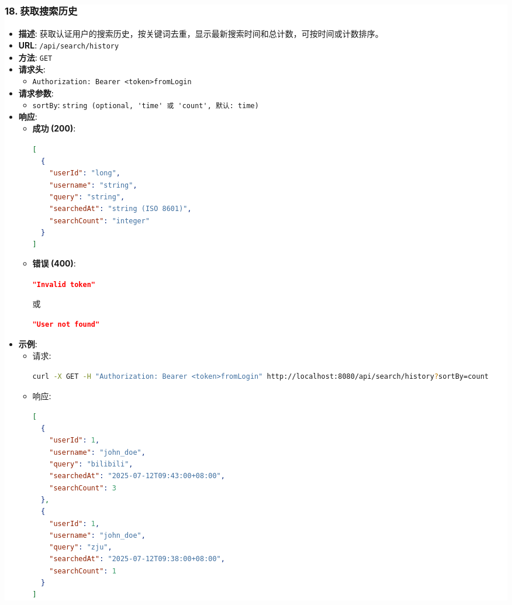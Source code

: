 ### 18. 获取搜索历史
- **描述**: 获取认证用户的搜索历史，按关键词去重，显示最新搜索时间和总计数，可按时间或计数排序。
- **URL**: `/api/search/history`
- **方法**: `GET`
- **请求头**:
    - `Authorization: Bearer <token>fromLogin`
- **请求参数**:
    - `sortBy`: `string (optional, 'time' 或 'count', 默认: time)`
- **响应**:
    - **成功 (200)**:
      ```json
      [
        {
          "userId": "long",
          "username": "string",
          "query": "string",
          "searchedAt": "string (ISO 8601)",
          "searchCount": "integer"
        }
      ]
      ```
    - **错误 (400)**:
      ```json
      "Invalid token"
      ```
      或
      ```json
      "User not found"
      ```
- **示例**:
    - 请求:
      ```bash
      curl -X GET -H "Authorization: Bearer <token>fromLogin" http://localhost:8080/api/search/history?sortBy=count
      ```
    - 响应:
      ```json
      [
        {
          "userId": 1,
          "username": "john_doe",
          "query": "bilibili",
          "searchedAt": "2025-07-12T09:43:00+08:00",
          "searchCount": 3
        },
        {
          "userId": 1,
          "username": "john_doe",
          "query": "zju",
          "searchedAt": "2025-07-12T09:38:00+08:00",
          "searchCount": 1
        }
      ]
      ```
